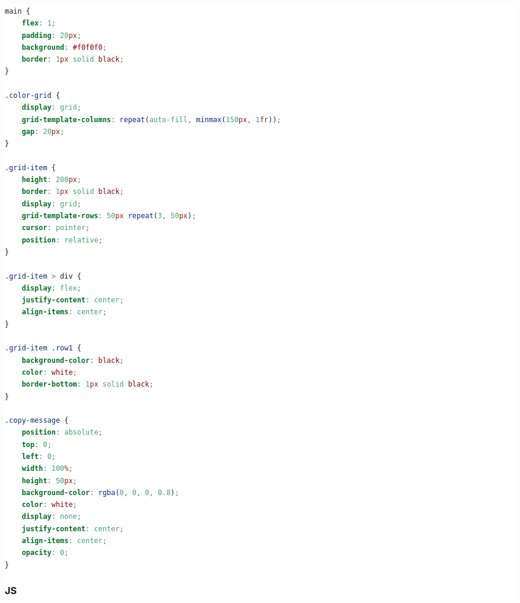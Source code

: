```css
main {
    flex: 1;
    padding: 20px;
    background: #f0f0f0;
    border: 1px solid black;
}

.color-grid {
    display: grid;
    grid-template-columns: repeat(auto-fill, minmax(150px, 1fr));
    gap: 20px;
}

.grid-item {
    height: 200px;
    border: 1px solid black;
    display: grid;
    grid-template-rows: 50px repeat(3, 50px);
    cursor: pointer;
    position: relative;
}

.grid-item > div {
    display: flex;
    justify-content: center;
    align-items: center;
}

.grid-item .row1 {
    background-color: black;
    color: white;
    border-bottom: 1px solid black;
}

.copy-message {
    position: absolute;
    top: 0;
    left: 0;
    width: 100%;
    height: 50px;
    background-color: rgba(0, 0, 0, 0.8);
    color: white;
    display: none;
    justify-content: center;
    align-items: center;
    opacity: 0;
}
```

### JS
